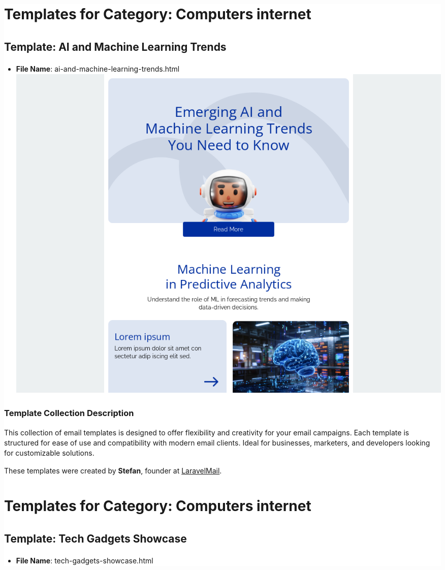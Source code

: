 # Templates for Category: Computers internet

## Template: AI and Machine Learning Trends
- **File Name**: ai-and-machine-learning-trends.html
![Thumbnail for AI and Machine Learning Trends](./ai-and-machine-learning-trends.png)

### Template Collection Description
This collection of email templates is designed to offer flexibility and creativity for your email campaigns. Each template is structured for ease of use and compatibility with modern email clients. Ideal for businesses, marketers, and developers looking for customizable solutions.

These templates were created by **Stefan**, founder at [LaravelMail](https://laravelmail.com).

# Templates for Category: Computers internet

## Template: Tech Gadgets Showcase
- **File Name**: tech-gadgets-showcase.html